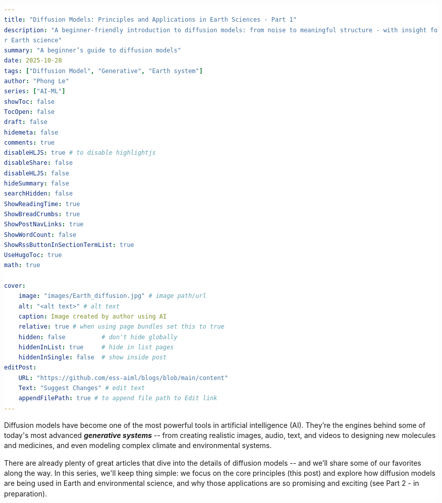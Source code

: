 ```yaml
---
title: "Diffusion Models: Principles and Applications in Earth Sciences - Part 1"
description: "A beginner-friendly introduction to diffusion models: from noise to meaningful structure - with insight for Earth science"
summary: "A beginner’s guide to diffusion models"
date: 2025-10-28
tags: ["Diffusion Model", "Generative", "Earth system"]
author: "Phong Le"
series: ["AI-ML"]
showToc: false
TocOpen: false
draft: false
hidemeta: false
comments: true
disableHLJS: true # to disable highlightjs
disableShare: false
disableHLJS: false
hideSummary: false
searchHidden: false
ShowReadingTime: true
ShowBreadCrumbs: true
ShowPostNavLinks: true
ShowWordCount: false
ShowRssButtonInSectionTermList: true
UseHugoToc: true
math: true

cover:
    image: "images/Earth_diffusion.jpg" # image path/url
    alt: "<alt text>" # alt text
    caption: Image created by author using AI
    relative: true # when using page bundles set this to true
    hidden: false          # don't hide globally
    hiddenInList: true     # hide in list pages
    hiddenInSingle: false  # show inside post
editPost:
    URL: "https://github.com/ess-aiml/blogs/blob/main/content"
    Text: "Suggest Changes" # edit text
    appendFilePath: true # to append file path to Edit link
---
```


Diffusion models have become one of the most powerful tools in artificial intelligence (AI). They’re the engines behind some of today's most advanced ***generative systems*** -- from creating realistic images, audio, text, and videos to designing new molecules and medicines, and even modeling complex climate and environmental systems.

There are already plenty of great articles that dive into the details of diffusion models -- and we’ll share some of our favorites along the way. In this series, we'll keep thing simple: we focus on the core principles (this post) and explore how diffusion models are being used in Earth and environmental science, and why those applications are so promising and exciting (see Part 2 - in preparation).


[^Goodfellow:2014]: Goodfellow, I. et al., 2014. *Generative Adversarial Nets*. Advances in Neural Information Processing Systems (NeurIPS), 27, pp.2672–2680.
[^Kingma2014]: Kingma, D.P. & Welling, M., 2014. *Auto-Encoding Variational Bayes*. Proceedings of the International Conference on Learning Representations (ICLR) 2014.
[^Kingma2018]: Kingma, D.P. & Dhariwal, P., 2018. *Glow: Generative Flow with Invertible 1×1 Convolutions*. In: Advances in Neural Information Processing Systems 31 (NeurIPS 2018), Montréal, Canada. Available at: https://arxiv.org/abs/1807.03039.
[^Sohl-Dickstein2015]: Sohl-Dickstein, J., Weiss, E., Maheswaranathan, N. & Ganguli, S., 2015. *Deep unsupervised learning using nonequilibrium thermodynamics*. Proceedings of the 32nd International Conference on Machine Learning (ICML), PMLR, 37, pp.2256–2265.
[^Ho2020]: Ho, J., Jain, A., & Abbeel, P. (2020). *Denoising Diffusion Probabilistic Models*. In Advances in Neural Information Processing Systems 33 (NeurIPS 2020) (pp. 6840-6851).
[^lillog_diff]: https://lilianweng.github.io/posts/2021-07-11-diffusion-models
[^theaisummer]: https://theaisummer.com/diffusion-models
[^Lai2025]: Lai, C.-H., Song, Y., Kim, D., Mitsufuji, Y. & Ermon, S., 2025. *The Principles of Diffusion Models*. arXiv preprint arXiv:2510.21890. Available at: https://www.arxiv.org/pdf/2510.21890
[^Luo2022]: Luo, C., 2022. *Understanding Diffusion Models: A Unified Perspective*. arXiv preprint arXiv:2208.11970. Available at: https://arxiv.org/abs/2208.11970